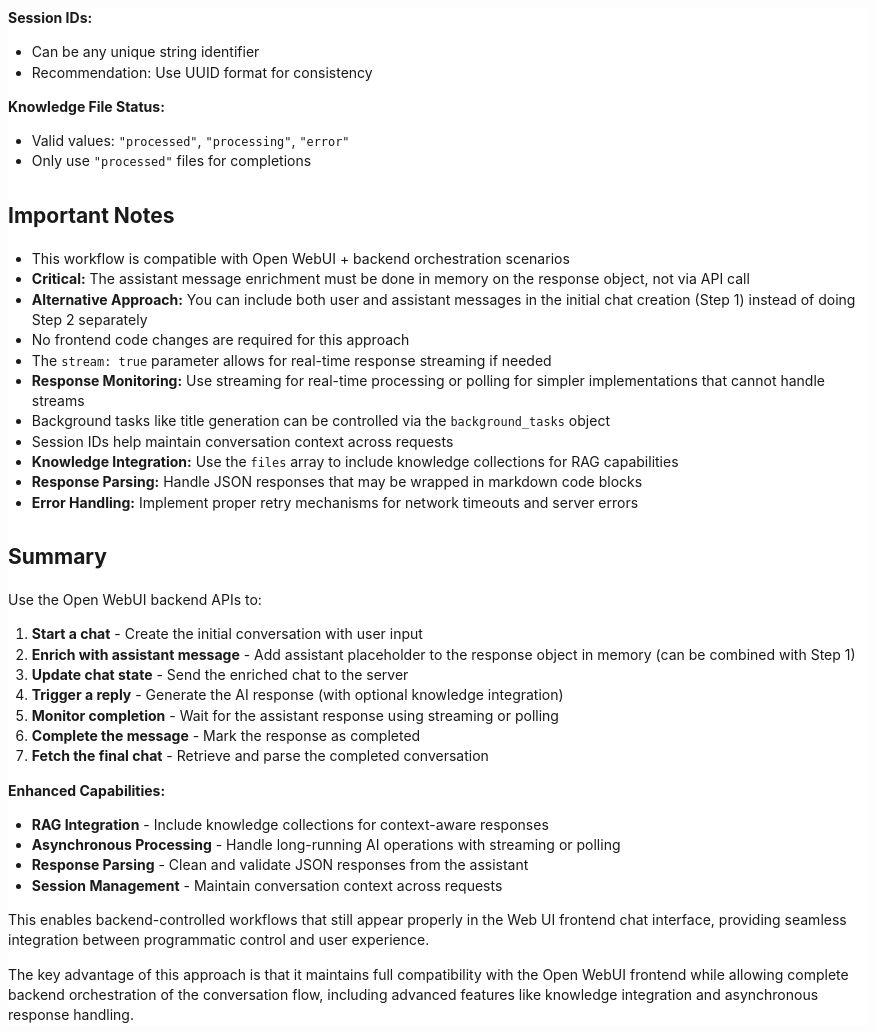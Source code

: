 **Session IDs:**

- Can be any unique string identifier
- Recommendation: Use UUID format for consistency

**Knowledge File Status:**

- Valid values: `"processed"`, `"processing"`, `"error"`
- Only use `"processed"` files for completions

## Important Notes

- This workflow is compatible with Open WebUI + backend orchestration scenarios
- **Critical:** The assistant message enrichment must be done in memory on the response object, not via API call
- **Alternative Approach:** You can include both user and assistant messages in the initial chat creation (Step 1) instead of doing Step 2 separately
- No frontend code changes are required for this approach
- The `stream: true` parameter allows for real-time response streaming if needed
- **Response Monitoring:** Use streaming for real-time processing or polling for simpler implementations that cannot handle streams
- Background tasks like title generation can be controlled via the `background_tasks` object
- Session IDs help maintain conversation context across requests
- **Knowledge Integration:** Use the `files` array to include knowledge collections for RAG capabilities
- **Response Parsing:** Handle JSON responses that may be wrapped in markdown code blocks
- **Error Handling:** Implement proper retry mechanisms for network timeouts and server errors

## Summary

Use the Open WebUI backend APIs to:

1. **Start a chat** - Create the initial conversation with user input
2. **Enrich with assistant message** - Add assistant placeholder to the response object in memory (can be combined with Step 1)
3. **Update chat state** - Send the enriched chat to the server
4. **Trigger a reply** - Generate the AI response (with optional knowledge integration)
5. **Monitor completion** - Wait for the assistant response using streaming or polling
6. **Complete the message** - Mark the response as completed
7. **Fetch the final chat** - Retrieve and parse the completed conversation

**Enhanced Capabilities:**

- **RAG Integration** - Include knowledge collections for context-aware responses
- **Asynchronous Processing** - Handle long-running AI operations with streaming or polling
- **Response Parsing** - Clean and validate JSON responses from the assistant
- **Session Management** - Maintain conversation context across requests

This enables backend-controlled workflows that still appear properly in the Web UI frontend chat interface, providing seamless integration between programmatic control and user experience.

The key advantage of this approach is that it maintains full compatibility with the Open WebUI frontend while allowing complete backend orchestration of the conversation flow, including advanced features like knowledge integration and asynchronous response handling.
